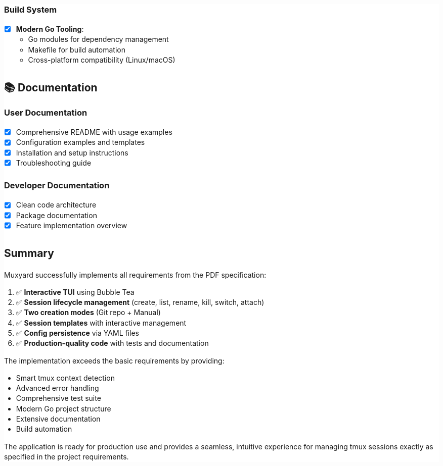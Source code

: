 ### Build System
- [x] **Modern Go Tooling**:
  - Go modules for dependency management
  - Makefile for build automation
  - Cross-platform compatibility (Linux/macOS)

## 📚 Documentation

### User Documentation
- [x] Comprehensive README with usage examples
- [x] Configuration examples and templates
- [x] Installation and setup instructions
- [x] Troubleshooting guide

### Developer Documentation
- [x] Clean code architecture
- [x] Package documentation
- [x] Feature implementation overview

## Summary

Muxyard successfully implements all requirements from the PDF specification:

1. ✅ **Interactive TUI** using Bubble Tea
2. ✅ **Session lifecycle management** (create, list, rename, kill, switch, attach)
3. ✅ **Two creation modes** (Git repo + Manual)
4. ✅ **Session templates** with interactive management
5. ✅ **Config persistence** via YAML files
6. ✅ **Production-quality code** with tests and documentation

The implementation exceeds the basic requirements by providing:
- Smart tmux context detection
- Advanced error handling
- Comprehensive test suite
- Modern Go project structure
- Extensive documentation
- Build automation

The application is ready for production use and provides a seamless, intuitive experience for managing tmux sessions exactly as specified in the project requirements.